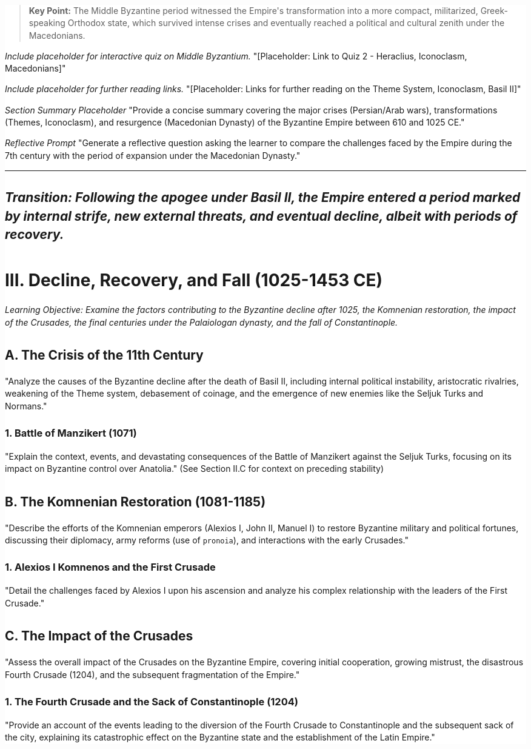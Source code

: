 > **Key Point:** The Middle Byzantine period witnessed the Empire's transformation into a more compact, militarized, Greek-speaking Orthodox state, which survived intense crises and eventually reached a political and cultural zenith under the Macedonians.

*Include placeholder for interactive quiz on Middle Byzantium.*
"[Placeholder: Link to Quiz 2 - Heraclius, Iconoclasm, Macedonians]"

*Include placeholder for further reading links.*
"[Placeholder: Links for further reading on the Theme System, Iconoclasm, Basil II]"

*Section Summary Placeholder*
"<prompt>Provide a concise summary covering the major crises (Persian/Arab wars), transformations (Themes, Iconoclasm), and resurgence (Macedonian Dynasty) of the Byzantine Empire between 610 and 1025 CE."</prompt>

*Reflective Prompt*
"<prompt>Generate a reflective question asking the learner to compare the challenges faced by the Empire during the 7th century with the period of expansion under the Macedonian Dynasty."</prompt>

---
*Transition: Following the apogee under Basil II, the Empire entered a period marked by internal strife, new external threats, and eventual decline, albeit with periods of recovery.*
---

# III. Decline, Recovery, and Fall (1025-1453 CE)
*Learning Objective: Examine the factors contributing to the Byzantine decline after 1025, the Komnenian restoration, the impact of the Crusades, the final centuries under the Palaiologan dynasty, and the fall of Constantinople.*

## A. The Crisis of the 11th Century
"<prompt>Analyze the causes of the Byzantine decline after the death of Basil II, including internal political instability, aristocratic rivalries, weakening of the Theme system, debasement of coinage, and the emergence of new enemies like the Seljuk Turks and Normans."</prompt>
### 1. Battle of Manzikert (1071)
"<prompt>Explain the context, events, and devastating consequences of the Battle of Manzikert against the Seljuk Turks, focusing on its impact on Byzantine control over Anatolia."</prompt> (See Section II.C for context on preceding stability)

## B. The Komnenian Restoration (1081-1185)
"<prompt>Describe the efforts of the Komnenian emperors (Alexios I, John II, Manuel I) to restore Byzantine military and political fortunes, discussing their diplomacy, army reforms (use of `pronoia`), and interactions with the early Crusades."</prompt>
### 1. Alexios I Komnenos and the First Crusade
"<prompt>Detail the challenges faced by Alexios I upon his ascension and analyze his complex relationship with the leaders of the First Crusade."</prompt>

## C. The Impact of the Crusades
"<prompt>Assess the overall impact of the Crusades on the Byzantine Empire, covering initial cooperation, growing mistrust, the disastrous Fourth Crusade (1204), and the subsequent fragmentation of the Empire."</prompt>
### 1. The Fourth Crusade and the Sack of Constantinople (1204)
"<prompt>Provide an account of the events leading to the diversion of the Fourth Crusade to Constantinople and the subsequent sack of the city, explaining its catastrophic effect on the Byzantine state and the establishment of the Latin Empire."</prompt>
